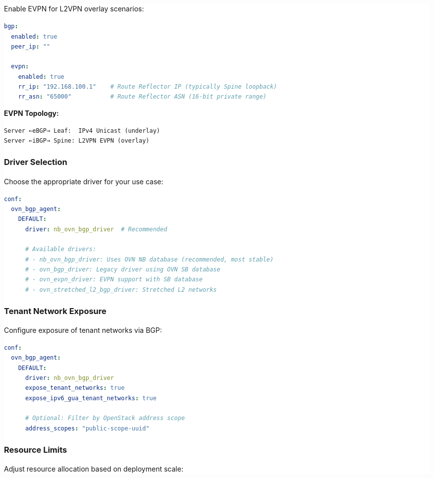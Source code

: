 Enable EVPN for L2VPN overlay scenarios:

```yaml
bgp:
  enabled: true
  peer_ip: ""
  
  evpn:
    enabled: true
    rr_ip: "192.168.100.1"    # Route Reflector IP (typically Spine loopback)
    rr_asn: "65000"           # Route Reflector ASN (16-bit private range)
```

**EVPN Topology:**
```
Server ←eBGP→ Leaf:  IPv4 Unicast (underlay)
Server ←iBGP→ Spine: L2VPN EVPN (overlay)
```

### Driver Selection

Choose the appropriate driver for your use case:

```yaml
conf:
  ovn_bgp_agent:
    DEFAULT:
      driver: nb_ovn_bgp_driver  # Recommended
      
      # Available drivers:
      # - nb_ovn_bgp_driver: Uses OVN NB database (recommended, most stable)
      # - ovn_bgp_driver: Legacy driver using OVN SB database
      # - ovn_evpn_driver: EVPN support with SB database
      # - ovn_stretched_l2_bgp_driver: Stretched L2 networks
```

### Tenant Network Exposure

Configure exposure of tenant networks via BGP:

```yaml
conf:
  ovn_bgp_agent:
    DEFAULT:
      driver: nb_ovn_bgp_driver
      expose_tenant_networks: true
      expose_ipv6_gua_tenant_networks: true
      
      # Optional: Filter by OpenStack address scope
      address_scopes: "public-scope-uuid"
```

### Resource Limits

Adjust resource allocation based on deployment scale:
